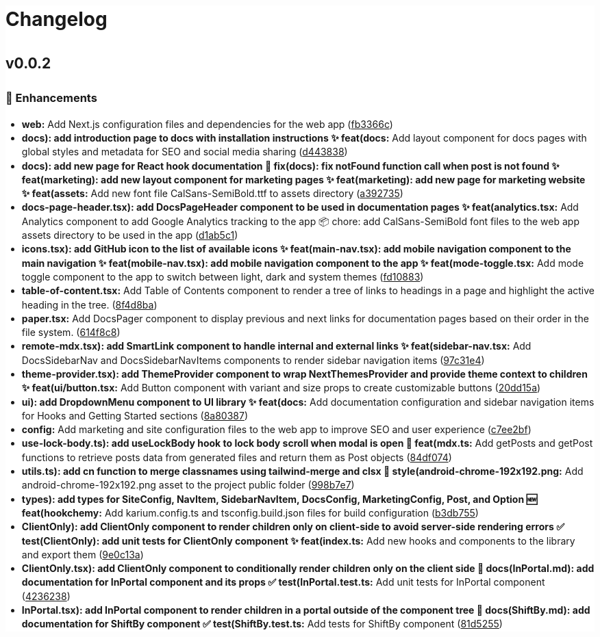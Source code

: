 # Changelog


## v0.0.2


### 🚀 Enhancements

  - **web:** Add Next.js configuration files and dependencies for the web app ([fb3366c](https://github.com/nyxb/reactchemy/commit/fb3366c))
  - **docs): add introduction page to docs with installation instructions ✨ feat(docs:** Add layout component for docs pages with global styles and metadata for SEO and social media sharing ([d443838](https://github.com/nyxb/reactchemy/commit/d443838))
  - **docs): add new page for React hook documentation 🐛 fix(docs): fix notFound function call when post is not found ✨ feat(marketing): add new layout component for marketing pages ✨ feat(marketing): add new page for marketing website ✨ feat(assets:** Add new font file CalSans-SemiBold.ttf to assets directory ([a392735](https://github.com/nyxb/reactchemy/commit/a392735))
  - **docs-page-header.tsx): add DocsPageHeader component to be used in documentation pages ✨ feat(analytics.tsx:** Add Analytics component to add Google Analytics tracking to the app 📦 chore: add CalSans-SemiBold font files to the web app assets directory to be used in the app ([d1ab5c1](https://github.com/nyxb/reactchemy/commit/d1ab5c1))
  - **icons.tsx): add GitHub icon to the list of available icons ✨ feat(main-nav.tsx): add mobile navigation component to the main navigation ✨ feat(mobile-nav.tsx): add mobile navigation component to the app ✨ feat(mode-toggle.tsx:** Add mode toggle component to the app to switch between light, dark and system themes ([fd10883](https://github.com/nyxb/reactchemy/commit/fd10883))
  - **table-of-content.tsx:** Add Table of Contents component to render a tree of links to headings in a page and highlight the active heading in the tree. ([8f4d8ba](https://github.com/nyxb/reactchemy/commit/8f4d8ba))
  - **paper.tsx:** Add DocsPager component to display previous and next links for documentation pages based on their order in the file system. ([614f8c8](https://github.com/nyxb/reactchemy/commit/614f8c8))
  - **remote-mdx.tsx): add SmartLink component to handle internal and external links ✨ feat(sidebar-nav.tsx:** Add DocsSidebarNav and DocsSidebarNavItems components to render sidebar navigation items ([97c31e4](https://github.com/nyxb/reactchemy/commit/97c31e4))
  - **theme-provider.tsx): add ThemeProvider component to wrap NextThemesProvider and provide theme context to children ✨ feat(ui/button.tsx:** Add Button component with variant and size props to create customizable buttons ([20dd15a](https://github.com/nyxb/reactchemy/commit/20dd15a))
  - **ui): add DropdownMenu component to UI library ✨ feat(docs:** Add documentation configuration and sidebar navigation items for Hooks and Getting Started sections ([8a80387](https://github.com/nyxb/reactchemy/commit/8a80387))
  - **config:** Add marketing and site configuration files to the web app to improve SEO and user experience ([c7ee2bf](https://github.com/nyxb/reactchemy/commit/c7ee2bf))
  - **use-lock-body.ts): add useLockBody hook to lock body scroll when modal is open 🚀 feat(mdx.ts:** Add getPosts and getPost functions to retrieve posts data from generated files and return them as Post objects ([84df074](https://github.com/nyxb/reactchemy/commit/84df074))
  - **utils.ts): add cn function to merge classnames using tailwind-merge and clsx 🎨 style(android-chrome-192x192.png:** Add android-chrome-192x192.png asset to the project public folder ([998b7e7](https://github.com/nyxb/reactchemy/commit/998b7e7))
  - **types): add types for SiteConfig, NavItem, SidebarNavItem, DocsConfig, MarketingConfig, Post, and Option<T> 🆕 feat(hookchemy:** Add karium.config.ts and tsconfig.build.json files for build configuration ([b3db755](https://github.com/nyxb/reactchemy/commit/b3db755))
  - **ClientOnly): add ClientOnly component to render children only on client-side to avoid server-side rendering errors ✅ test(ClientOnly): add unit tests for ClientOnly component ✨ feat(index.ts:** Add new hooks and components to the library and export them ([9e0c13a](https://github.com/nyxb/reactchemy/commit/9e0c13a))
  - **ClientOnly.tsx): add ClientOnly component to conditionally render children only on the client side 📝 docs(InPortal.md): add documentation for InPortal component and its props ✅ test(InPortal.test.ts:** Add unit tests for InPortal component ([4236238](https://github.com/nyxb/reactchemy/commit/4236238))
  - **InPortal.tsx): add InPortal component to render children in a portal outside of the component tree 📝 docs(ShiftBy.md): add documentation for ShiftBy component ✅ test(ShiftBy.test.ts:** Add tests for ShiftBy component ([81d5255](https://github.com/nyxb/reactchemy/commit/81d5255))